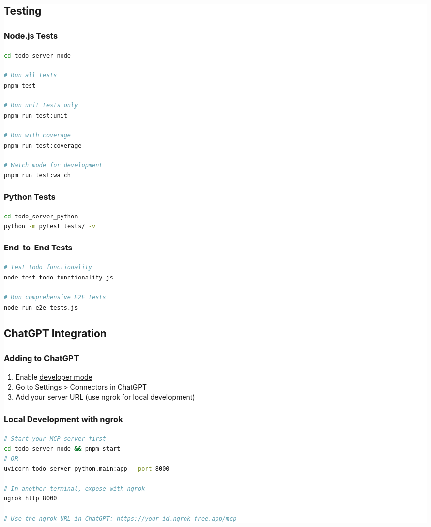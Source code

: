 ## Testing

### Node.js Tests
```bash
cd todo_server_node

# Run all tests
pnpm test

# Run unit tests only
pnpm run test:unit

# Run with coverage
pnpm run test:coverage

# Watch mode for development
pnpm run test:watch
```

### Python Tests
```bash
cd todo_server_python
python -m pytest tests/ -v
```

### End-to-End Tests
```bash
# Test todo functionality
node test-todo-functionality.js

# Run comprehensive E2E tests
node run-e2e-tests.js
```

## ChatGPT Integration

### Adding to ChatGPT
1. Enable [developer mode](https://platform.openai.com/docs/guides/developer-mode)
2. Go to Settings > Connectors in ChatGPT
3. Add your server URL (use ngrok for local development)

### Local Development with ngrok
```bash
# Start your MCP server first
cd todo_server_node && pnpm start
# OR
uvicorn todo_server_python.main:app --port 8000

# In another terminal, expose with ngrok
ngrok http 8000

# Use the ngrok URL in ChatGPT: https://your-id.ngrok-free.app/mcp
```
